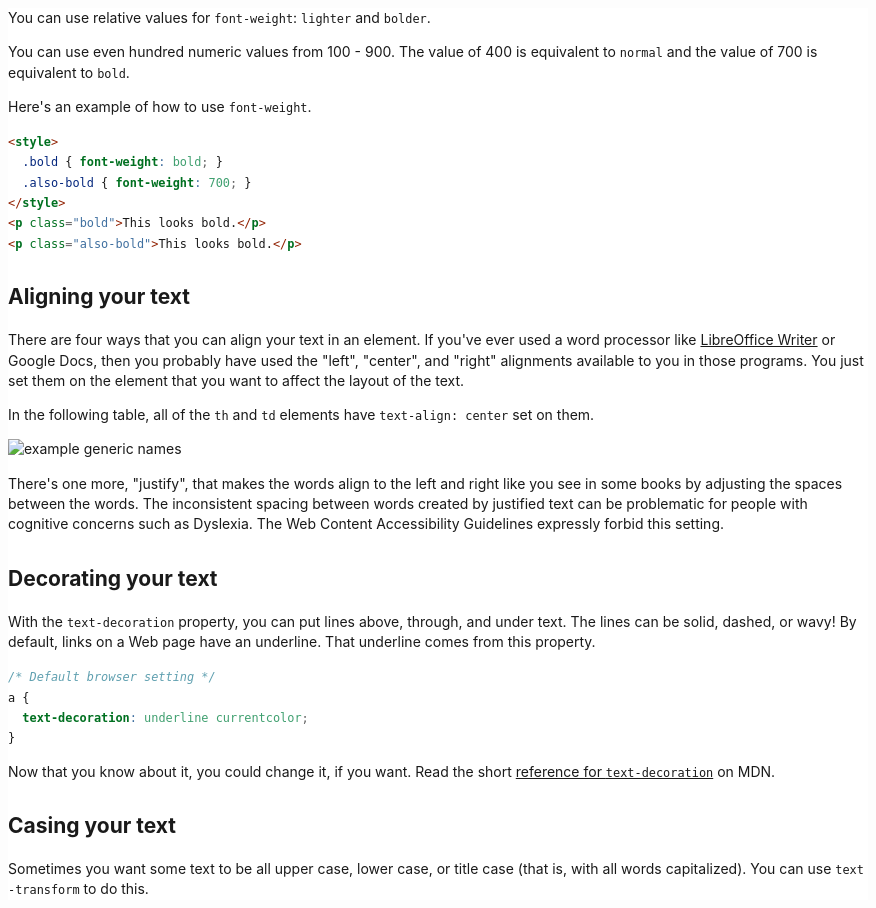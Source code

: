 You can use relative values for `font-weight`: `lighter` and `bolder`.

You can use even hundred numeric values from 100 - 900. The value of 400 is
equivalent to `normal` and the value of 700 is equivalent to `bold`.

Here's an example of how to use `font-weight`.

```html
<style>
  .bold { font-weight: bold; }
  .also-bold { font-weight: 700; }
</style>
<p class="bold">This looks bold.</p>
<p class="also-bold">This looks bold.</p>
```

## Aligning your text

There are four ways that you can align your text in an element. If you've ever
used a word processor like [LibreOffice Writer] or Google Docs, then you
probably have used the "left", "center", and "right" alignments available to you
in those programs. You just set them on the element that you want to affect the
layout of the text.

In the following table, all of the `th` and `td` elements have `text-align:
center` set on them.

![example generic names](https://-open-assets.s3-us-west-1.amazonaws.com/Module-Responsive-Design/attributes/assets/properties-generic-font-names.png)

There's one more, "justify", that makes the words align to the left and right
like you see in some books by adjusting the spaces between the words. The
inconsistent spacing between words created by justified text can be problematic
for people with cognitive concerns such as Dyslexia. The Web Content
Accessibility Guidelines expressly forbid this setting.

## Decorating your text

With the `text-decoration` property, you can put lines above, through, and under
text. The lines can be solid, dashed, or wavy! By default, links on a Web page
have an underline. That underline comes from this property.

```css
/* Default browser setting */
a {
  text-decoration: underline currentcolor;
}
```

Now that you know about it, you could change it, if you want. Read the short
[reference for `text-decoration`] on MDN.

## Casing your text

Sometimes you want some text to be all upper case, lower case, or title case
(that is, with all words capitalized). You can use `text-transform` to do this.


[1]: https://cdnjs.cloudflare.com/ajax/libs/normalize/3.0.3/normalize.min.css
[2]: https://developer.mozilla.org/en-US/docs/Web/HTML/Element/link
[1]: https://developer.mozilla.org/en-US/docs/Glossary/CSS_Selector
[2]: https://developer.mozilla.org/en-US/docs/Web/CSS/Attribute_selectors
[3]: https://developer.mozilla.org/en-US/docs/Web/CSS/Pseudo-classes
[like this]: https://codepen.io/aa-academics/pen/dyoqKyY?editors=1100
[Google Fonts]: https://fonts.google.com
[LibreOffice Writer]: https://www.libreoffice.org/discover/writer/
[serifs]: https://en.wikipedia.org/wiki/Serif
[Background Image of an Element]: https://codepen.io/aa-academics/pen/rNVZJeb?editors=1100
[reference for `text-decoration`]: https://developer.mozilla.org/en-US/docs/Web/CSS/text-decoration
[name of a color]: https://en.wikipedia.org/wiki/X11_color_names#Color_name_chart
[different applications of the box-shadow property]: https://codepen.io/aa-academics/pen/GRJXjdZ?editors=0100
[different applications of the opacity property]: https://codepen.io/aa-academics/pen/zYGJKMe?editors=0100
[1]: https://craigslist.org/
[2]: https://developer.mozilla.org/en-US/docs/Web/CSS/Pseudo-elements
[3]: https://developer.mozilla.org/en-US/docs/Web/CSS/::before
[4]: https://developer.mozilla.org/en-US/docs/Web/CSS/Pseudo-classes
[MDN CSS Reference]: https://developer.mozilla.org/en-US/docs/Web/CSS
[fetch response object]: https://developer.mozilla.org/en-US/docs/Web/API/Response
[ReadableStream]: https://developer.mozilla.org/en-US/docs/Web/API/ReadableStream
[.json()]: https://developer.mozilla.org/en-US/docs/Web/API/Body/json
[formdata]: https://developer.mozilla.org/en-US/docs/Web/API/FormData
[lesson on event delegation]: https://javascript.info/event-delegation
[event.preventDefault()]: https://developer.mozilla.org/en-US/docs/Web/API/Event/preventDefault